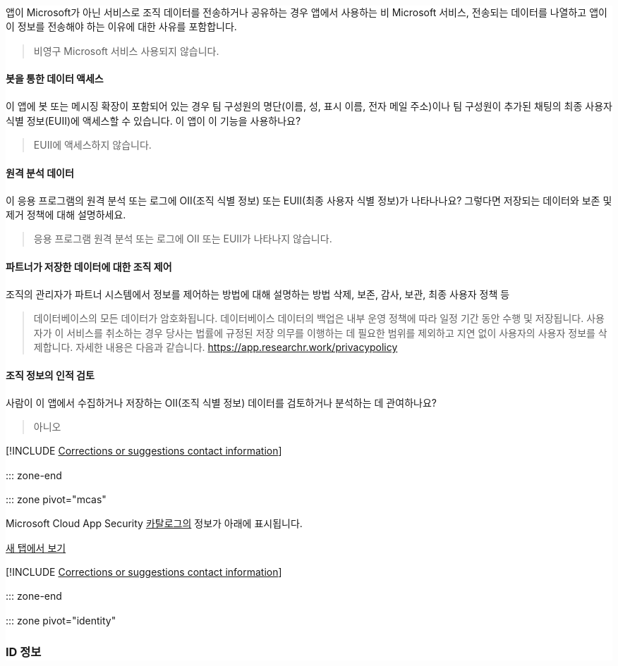 앱이 Microsoft가 아닌 서비스로 조직 데이터를 전송하거나 공유하는 경우 앱에서 사용하는 비 Microsoft 서비스, 전송되는 데이터를 나열하고 앱이 이 정보를 전송해야 하는 이유에 대한 사유를 포함합니다.

>비영구 Microsoft 서비스 사용되지 않습니다.

#### <a name="data-access-via-bots"></a>봇을 통한 데이터 액세스

이 앱에 봇 또는 메시징 확장이 포함되어 있는 경우 팀 구성원의 명단(이름, 성, 표시 이름, 전자 메일 주소)이나 팀 구성원이 추가된 채팅의 최종 사용자 식별 정보(EUII)에 액세스할 수 있습니다. 이 앱이 이 기능을 사용하나요?

>EUII에 액세스하지 않습니다.


#### <a name="telemetry-data"></a>원격 분석 데이터

이 응용 프로그램의 원격 분석 또는 로그에 OII(조직 식별 정보) 또는 EUII(최종 사용자 식별 정보)가 나타나나요? 그렇다면 저장되는 데이터와 보존 및 제거 정책에 대해 설명하세요.

>응용 프로그램 원격 분석 또는 로그에 OII 또는 EUII가 나타나지 않습니다.

#### <a name="organizational-controls-for-data-stored-by-partner"></a>파트너가 저장한 데이터에 대한 조직 제어

조직의 관리자가 파트너 시스템에서 정보를 제어하는 방법에 대해 설명하는 방법 삭제, 보존, 감사, 보관, 최종 사용자 정책 등

>데이터베이스의 모든 데이터가 암호화됩니다. 데이터베이스 데이터의 백업은 내부 운영 정책에 따라 일정 기간 동안 수행 및 저장됩니다. 사용자가 이 서비스를 취소하는 경우 당사는 법률에 규정된 저장 의무를 이행하는 데 필요한 범위를 제외하고 지연 없이 사용자의 사용자 정보를 삭제합니다. 자세한 내용은 다음과 같습니다. https://app.researchr.work/privacypolicy

#### <a name="human-review-of-organizational-information"></a>조직 정보의 인적 검토

사람이 이 앱에서 수집하거나 저장하는 OII(조직 식별 정보) 데이터를 검토하거나 분석하는 데 관여하나요?

>아니오

[!INCLUDE [Corrections or suggestions contact information](../includes/corrections-or-suggestions.md)]

::: zone-end

::: zone pivot="mcas"

Microsoft Cloud App Security [카탈로그의](https://www.microsoft.com/enterprise-mobility-security/cloud-app-security) 정보가 아래에 표시됩니다.

<iframe height='1020' title='Microsoft Cloud App Security 정보' src='https://appmcasinfoprod.azurewebsites.net/#/dashboard/' frameborder='no' style='width: 100%;'></iframe>

<a href="https://appmcasinfoprod.azurewebsites.net/#/dashboard/" target="_blank">새 탭에서 보기</a>

[!INCLUDE [Corrections or suggestions contact information](../includes/corrections-or-suggestions.md)]

::: zone-end

::: zone pivot="identity"

### <a name="identity-information"></a>ID 정보

